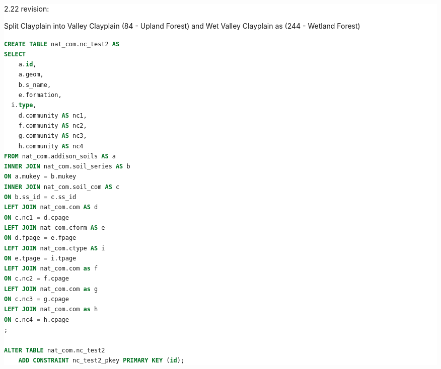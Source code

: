 2.22 revision:

Split Clayplain into Valley Clayplain (84 - Upland Forest) and Wet Valley Clayplain as (244 - Wetland Forest)

```sql
CREATE TABLE nat_com.nc_test2 AS
SELECT
	a.id,
	a.geom,
	b.s_name,
	e.formation,
  i.type,
	d.community AS nc1,
	f.community AS nc2,
	g.community AS nc3,
	h.community AS nc4
FROM nat_com.addison_soils AS a
INNER JOIN nat_com.soil_series AS b
ON a.mukey = b.mukey
INNER JOIN nat_com.soil_com AS c
ON b.ss_id = c.ss_id
LEFT JOIN nat_com.com AS d
ON c.nc1 = d.cpage
LEFT JOIN nat_com.cform AS e
ON d.fpage = e.fpage
LEFT JOIN nat_com.ctype AS i
ON e.tpage = i.tpage
LEFT JOIN nat_com.com as f
ON c.nc2 = f.cpage
LEFT JOIN nat_com.com as g
ON c.nc3 = g.cpage
LEFT JOIN nat_com.com as h
ON c.nc4 = h.cpage
;

ALTER TABLE nat_com.nc_test2
    ADD CONSTRAINT nc_test2_pkey PRIMARY KEY (id);

```
